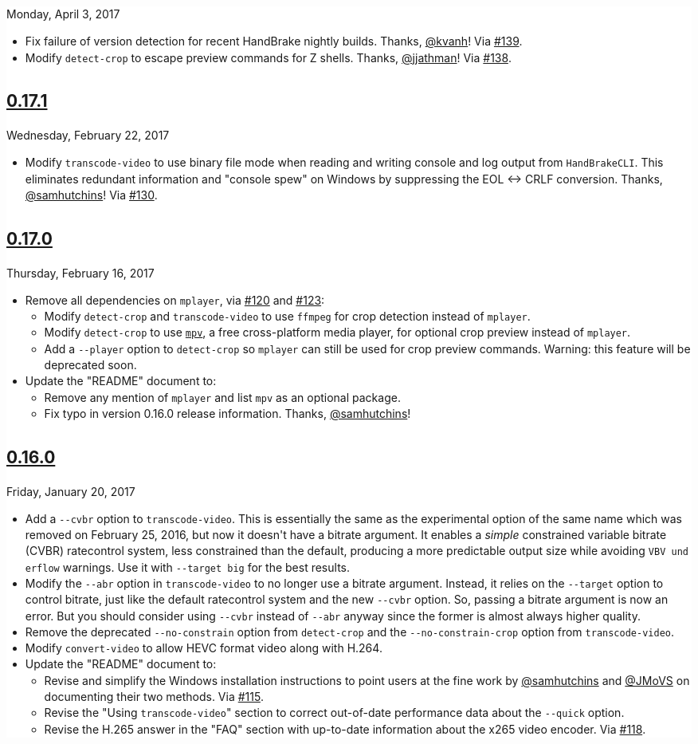 Monday, April 3, 2017

* Fix failure of version detection for recent HandBrake nightly builds. Thanks, [@kvanh](https://github.com/kvanh)! Via [ #139](https://github.com/donmelton/video_transcoding/issues/139).
* Modify `detect-crop` to escape preview commands for Z shells. Thanks, [@jjathman](https://github.com/jjathman)! Via [ #138](https://github.com/donmelton/video_transcoding/issues/138).

## [0.17.1](https://github.com/donmelton/video_transcoding/releases/tag/0.17.1)

Wednesday, February 22, 2017

* Modify `transcode-video` to use binary file mode when reading and writing console and log output from `HandBrakeCLI`. This eliminates redundant information and "console spew" on Windows by suppressing the EOL <-> CRLF conversion. Thanks, [@samhutchins](https://github.com/samhutchins)! Via [ #130](https://github.com/donmelton/video_transcoding/issues/130).

## [0.17.0](https://github.com/donmelton/video_transcoding/releases/tag/0.17.0)

Thursday, February 16, 2017

* Remove all dependencies on `mplayer`, via [ #120](https://github.com/donmelton/video_transcoding/issues/120) and [ #123](https://github.com/donmelton/video_transcoding/issues/123):
    * Modify `detect-crop` and `transcode-video` to use `ffmpeg` for crop detection instead of `mplayer`.
    * Modify `detect-crop` to use [`mpv`](https://mpv.io/), a free cross-platform media player, for optional crop preview instead of `mplayer`.
    * Add a `--player` option to `detect-crop` so `mplayer` can still be used for crop preview commands. Warning: this feature will be deprecated soon.
* Update the "README" document to:
    * Remove any mention of `mplayer` and list `mpv` as an optional package.
    * Fix typo in version 0.16.0 release information. Thanks, [@samhutchins](https://github.com/samhutchins)!

## [0.16.0](https://github.com/donmelton/video_transcoding/releases/tag/0.16.0)

Friday, January 20, 2017

* Add a `--cvbr` option to `transcode-video`. This is essentially the same as the experimental option of the same name which was removed on February 25, 2016, but now it doesn't have a bitrate argument. It enables a _simple_ constrained variable bitrate (CVBR) ratecontrol system, less constrained than the default, producing a more predictable output size while avoiding `VBV underflow` warnings. Use it with `--target big` for the best results.
* Modify the `--abr` option in `transcode-video` to no longer use a bitrate argument. Instead, it relies on the `--target` option to control bitrate, just like the default ratecontrol system and the new `--cvbr` option. So, passing a bitrate argument is now an error. But you should consider using `--cvbr` instead of `--abr` anyway since the former is almost always higher quality.
* Remove the deprecated `--no-constrain` option from `detect-crop` and the `--no-constrain-crop` option from `transcode-video`.
* Modify `convert-video` to allow HEVC format video along with H.264.
* Update the "README" document to:
    * Revise and simplify the Windows installation instructions to point users at the fine work by [@samhutchins](https://github.com/samhutchins) and [@JMoVS](https://github.com/JMoVS) on documenting their two methods. Via [ #115](https://github.com/donmelton/video_transcoding/issues/115).
    * Revise the "Using `transcode-video`" section to correct out-of-date performance data about the `--quick` option.
    * Revise the H.265 answer in the "FAQ" section with up-to-date information about the x265 video encoder. Via [ #118](https://github.com/donmelton/video_transcoding/pull/118).
